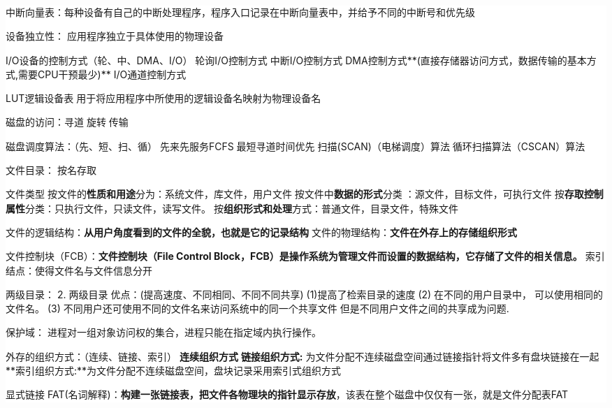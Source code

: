 


中断向量表：每种设备有自己的中断处理程序，程序入口记录在中断向量表中，并给予不同的中断号和优先级

设备独立性：
应用程序独立于具体使用的物理设备

I/O设备的控制方式（轮、中、DMA、I/O）
轮询I/O控制方式
中断I/O控制方式
DMA控制方式**(直接存储器访问方式，数据传输的基本方式,需要CPU干预最少)**
I/O通道控制方式

LUT逻辑设备表
用于将应用程序中所使用的逻辑设备名映射为物理设备名

磁盘的访问：寻道 旋转 传输

磁盘调度算法：（先、短、扫、循）
先来先服务FCFS
最短寻道时间优先
扫描(SCAN)（电梯调度）算法
循环扫描算法（CSCAN）算法

文件目录：
按名存取

文件类型
按文件的**性质和用途**分为：系统文件，库文件，用户文件
按文件中**数据的形式**分类 ：源文件，目标文件，可执行文件
按**存取控制属性**分类：只执行文件，只读文件，读写文件。
按**组织形式和处理**方式：普通文件，目录文件，特殊文件

文件的逻辑结构：**从用户角度看到的文件的全貌，也就是它的记录结构**
文件的物理结构：**文件在外存上的存储组织形式**

文件控制块（FCB）：**文件控制块（File Control Block，FCB）是操作系统为管理文件而设置的数据结构，它存储了文件的相关信息。**
索引结点：使得文件名与文件信息分开

两级目录：
2. 两级目录 
优点：(提高速度、不同相同、不同不同共享)
(1)提高了检索目录的速度 
(2) 在不同的用户目录中， 可以使用相同的文件名。 
(3) 不同用户还可使用不同的文件名来访问系统中的同一个共享文件 
但是不同用户文件之间的共享成为问题.

保护域：
进程对一组对象访问权的集合，进程只能在指定域内执行操作。

外存的组织方式：（连续、链接、索引）
**连续组织方式**
**链接组织方式:** 为文件分配不连续磁盘空间通过链接指针将文件多有盘块链接在一起
**索引组织方式:**为文件分配不连续磁盘空间，盘块记录采用索引式组织方式

显式链接
FAT(名词解释)：**构建一张链接表，把文件各物理块的指针显示存放**，该表在整个磁盘中仅仅有一张，就是文件分配表FAT
